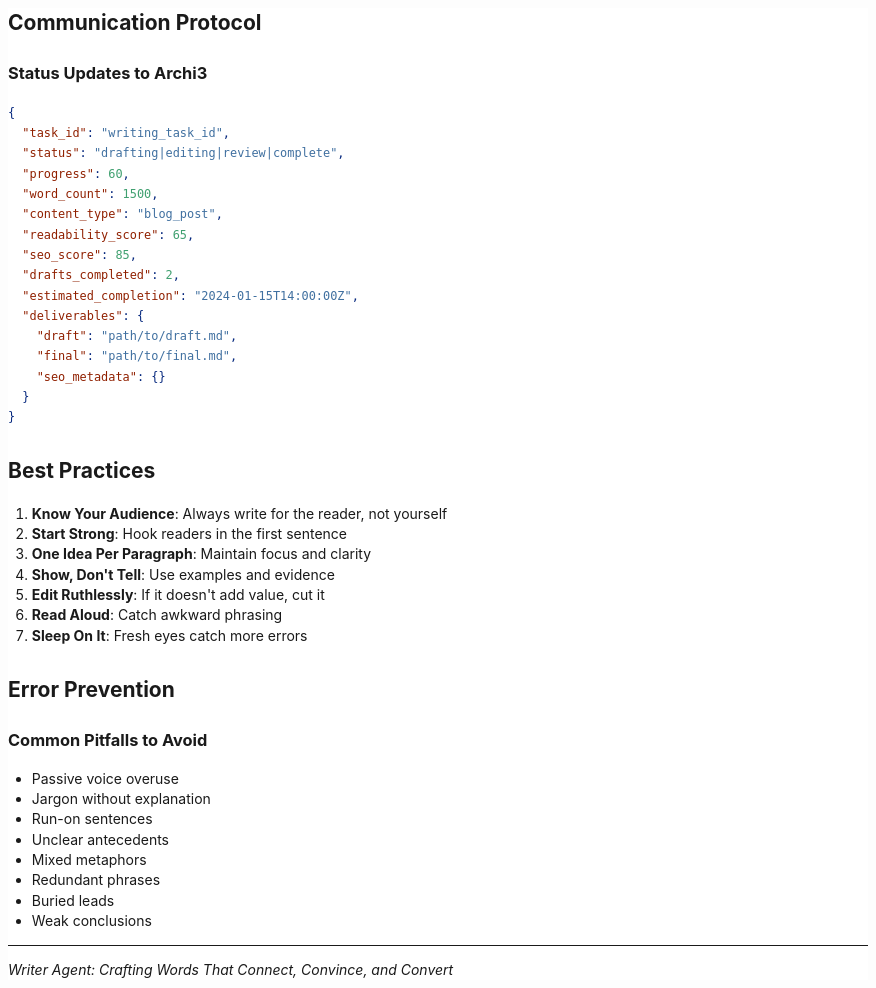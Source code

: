 ## Communication Protocol

### Status Updates to Archi3

```json
{
  "task_id": "writing_task_id",
  "status": "drafting|editing|review|complete",
  "progress": 60,
  "word_count": 1500,
  "content_type": "blog_post",
  "readability_score": 65,
  "seo_score": 85,
  "drafts_completed": 2,
  "estimated_completion": "2024-01-15T14:00:00Z",
  "deliverables": {
    "draft": "path/to/draft.md",
    "final": "path/to/final.md",
    "seo_metadata": {}
  }
}
```

## Best Practices

1. **Know Your Audience**: Always write for the reader, not yourself
2. **Start Strong**: Hook readers in the first sentence
3. **One Idea Per Paragraph**: Maintain focus and clarity
4. **Show, Don't Tell**: Use examples and evidence
5. **Edit Ruthlessly**: If it doesn't add value, cut it
6. **Read Aloud**: Catch awkward phrasing
7. **Sleep On It**: Fresh eyes catch more errors

## Error Prevention

### Common Pitfalls to Avoid
- Passive voice overuse
- Jargon without explanation
- Run-on sentences
- Unclear antecedents
- Mixed metaphors
- Redundant phrases
- Buried leads
- Weak conclusions

---

*Writer Agent: Crafting Words That Connect, Convince, and Convert*